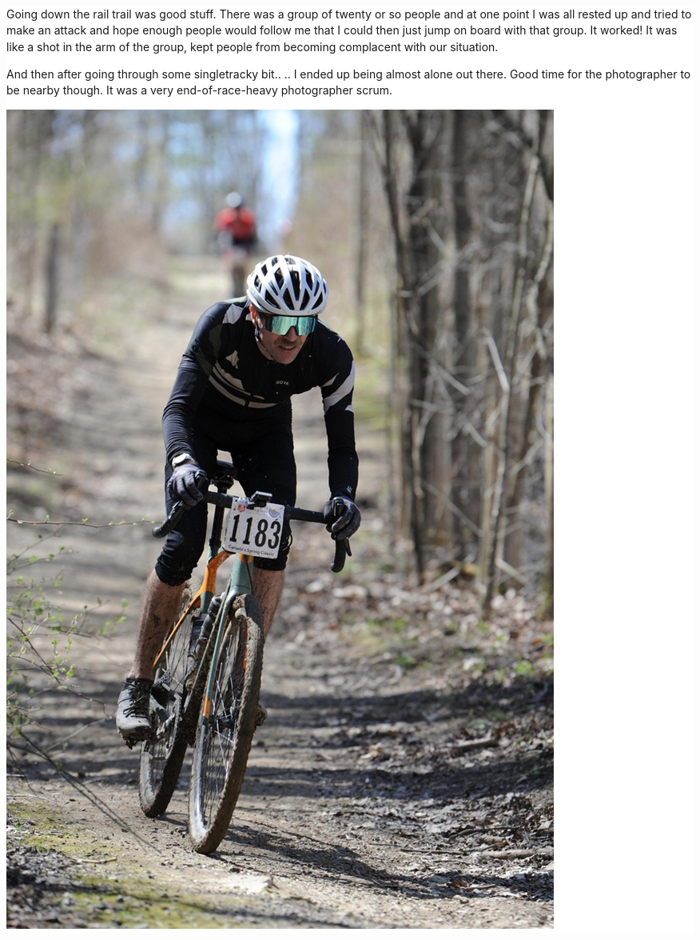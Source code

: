Going down the rail trail was good stuff. There was a group of twenty or so people and at one point I was all rested up and tried to make an attack and hope enough people would follow me that I could then just jump on board with that group. It worked! It was like a shot in the arm of the group, kept people from becoming complacent with our situation.

And then after going through some singletracky bit.. .. I ended up being almost alone out there. Good time for the photographer to be nearby though. It was a very end-of-race-heavy photographer scrum.

![riding in the middle of a forest with a lone rider in the background](./03-resistance.jpg)

